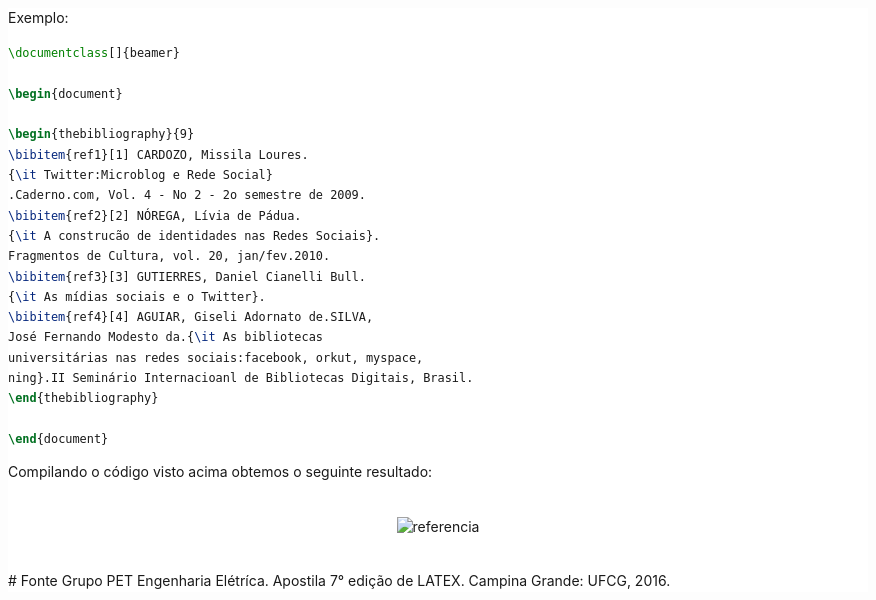 Exemplo:

```Latex
\documentclass[]{beamer}

\begin{document}

\begin{thebibliography}{9}
\bibitem{ref1}[1] CARDOZO, Missila Loures.
{\it Twitter:Microblog e Rede Social}
.Caderno.com, Vol. 4 - No 2 - 2o semestre de 2009.
\bibitem{ref2}[2] NÓREGA, Lívia de Pádua.
{\it A construcão de identidades nas Redes Sociais}.
Fragmentos de Cultura, vol. 20, jan/fev.2010.
\bibitem{ref3}[3] GUTIERRES, Daniel Cianelli Bull.
{\it As mídias sociais e o Twitter}.
\bibitem{ref4}[4] AGUIAR, Giseli Adornato de.SILVA,
José Fernando Modesto da.{\it As bibliotecas
universitárias nas redes sociais:facebook, orkut, myspace,
ning}.II Seminário Internacioanl de Bibliotecas Digitais, Brasil.
\end{thebibliography}

\end{document}
```
Compilando o código visto acima obtemos o seguinte resultado:
<br/>
<br/>

<div style="text-align:center"> </p> 

![referencia](https://static.wixstatic.com/media/1c667d_87371c3f0d104aa7abfa7b6636f28ec8~mv2.png/v1/fill/w_432,h_321,al_c,q_85,usm_0.66_1.00_0.01/1c667d_87371c3f0d104aa7abfa7b6636f28ec8~mv2.webp)

</div>
<br/>
# Fonte 
Grupo PET Engenharia Elétríca. Apostila 7° edição de LATEX. Campina Grande: UFCG, 2016.
